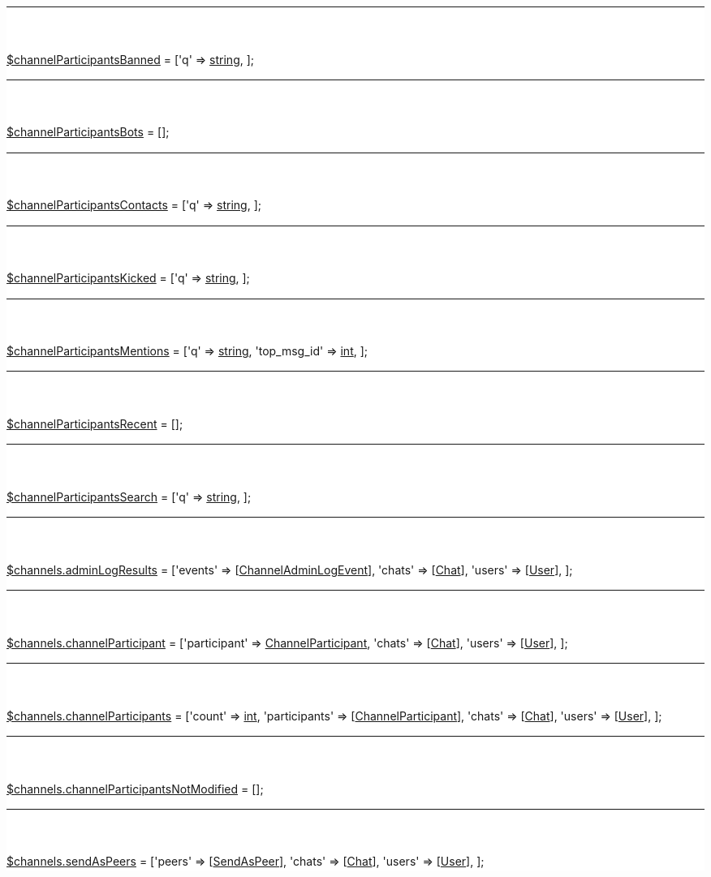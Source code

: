 ***
<br><br>[$channelParticipantsBanned](/API_docs/constructors/channelParticipantsBanned.html) = \['q' => [string](/API_docs/types/string.html), \];<a name="channelParticipantsBanned"></a>  

***
<br><br>[$channelParticipantsBots](/API_docs/constructors/channelParticipantsBots.html) = \[\];<a name="channelParticipantsBots"></a>  

***
<br><br>[$channelParticipantsContacts](/API_docs/constructors/channelParticipantsContacts.html) = \['q' => [string](/API_docs/types/string.html), \];<a name="channelParticipantsContacts"></a>  

***
<br><br>[$channelParticipantsKicked](/API_docs/constructors/channelParticipantsKicked.html) = \['q' => [string](/API_docs/types/string.html), \];<a name="channelParticipantsKicked"></a>  

***
<br><br>[$channelParticipantsMentions](/API_docs/constructors/channelParticipantsMentions.html) = \['q' => [string](/API_docs/types/string.html), 'top_msg_id' => [int](/API_docs/types/int.html), \];<a name="channelParticipantsMentions"></a>  

***
<br><br>[$channelParticipantsRecent](/API_docs/constructors/channelParticipantsRecent.html) = \[\];<a name="channelParticipantsRecent"></a>  

***
<br><br>[$channelParticipantsSearch](/API_docs/constructors/channelParticipantsSearch.html) = \['q' => [string](/API_docs/types/string.html), \];<a name="channelParticipantsSearch"></a>  

***
<br><br>[$channels.adminLogResults](/API_docs/constructors/channels.adminLogResults.html) = \['events' => \[[ChannelAdminLogEvent](/API_docs/types/ChannelAdminLogEvent.html)\], 'chats' => \[[Chat](/API_docs/types/Chat.html)\], 'users' => \[[User](/API_docs/types/User.html)\], \];<a name="channels.adminLogResults"></a>  

***
<br><br>[$channels.channelParticipant](/API_docs/constructors/channels.channelParticipant.html) = \['participant' => [ChannelParticipant](/API_docs/types/ChannelParticipant.html), 'chats' => \[[Chat](/API_docs/types/Chat.html)\], 'users' => \[[User](/API_docs/types/User.html)\], \];<a name="channels.channelParticipant"></a>  

***
<br><br>[$channels.channelParticipants](/API_docs/constructors/channels.channelParticipants.html) = \['count' => [int](/API_docs/types/int.html), 'participants' => \[[ChannelParticipant](/API_docs/types/ChannelParticipant.html)\], 'chats' => \[[Chat](/API_docs/types/Chat.html)\], 'users' => \[[User](/API_docs/types/User.html)\], \];<a name="channels.channelParticipants"></a>  

***
<br><br>[$channels.channelParticipantsNotModified](/API_docs/constructors/channels.channelParticipantsNotModified.html) = \[\];<a name="channels.channelParticipantsNotModified"></a>  

***
<br><br>[$channels.sendAsPeers](/API_docs/constructors/channels.sendAsPeers.html) = \['peers' => \[[SendAsPeer](/API_docs/types/SendAsPeer.html)\], 'chats' => \[[Chat](/API_docs/types/Chat.html)\], 'users' => \[[User](/API_docs/types/User.html)\], \];<a name="channels.sendAsPeers"></a>  
